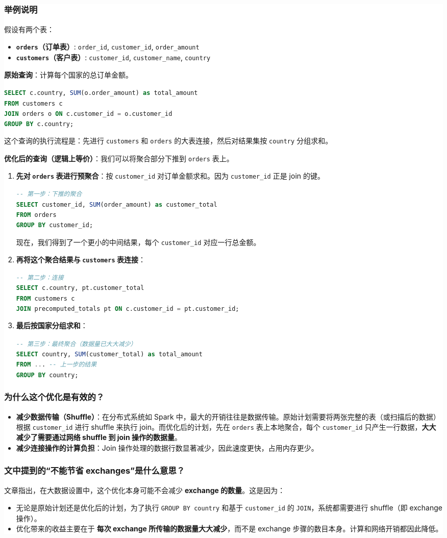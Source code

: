 ### 举例说明

假设有两个表：
- **`orders`（订单表）**: `order_id`, `customer_id`, `order_amount`
- **`customers`（客户表）**: `customer_id`, `customer_name`, `country`

**原始查询**：计算每个国家的总订单金额。
```sql
SELECT c.country, SUM(o.order_amount) as total_amount
FROM customers c
JOIN orders o ON c.customer_id = o.customer_id
GROUP BY c.country;
```
这个查询的执行流程是：先进行 `customers` 和 `orders` 的大表连接，然后对结果集按 `country` 分组求和。

**优化后的查询（逻辑上等价）**：我们可以将聚合部分下推到 `orders` 表上。
1.  **先对 `orders` 表进行预聚合**：按 `customer_id` 对订单金额求和。因为 `customer_id` 正是 join 的键。
    ```sql
    -- 第一步：下推的聚合
    SELECT customer_id, SUM(order_amount) as customer_total
    FROM orders
    GROUP BY customer_id;
    ```
    现在，我们得到了一个更小的中间结果，每个 `customer_id` 对应一行总金额。

2.  **再将这个聚合结果与 `customers` 表连接**：
    ```sql
    -- 第二步：连接
    SELECT c.country, pt.customer_total
    FROM customers c
    JOIN precomputed_totals pt ON c.customer_id = pt.customer_id;
    ```
3.  **最后按国家分组求和**：
    ```sql
    -- 第三步：最终聚合（数据量已大大减少）
    SELECT country, SUM(customer_total) as total_amount
    FROM ... -- 上一步的结果
    GROUP BY country;
    ```

### 为什么这个优化是有效的？

- **减少数据传输（Shuffle）**：在分布式系统如 Spark 中，最大的开销往往是数据传输。原始计划需要将两张完整的表（或扫描后的数据）根据 `customer_id` 进行 shuffle 来执行 join。而优化后的计划，先在 `orders` 表上本地聚合，每个 `customer_id` 只产生一行数据，**大大减少了需要通过网络 shuffle 到 join 操作的数据量**。
- **减少连接操作的计算负担**：Join 操作处理的数据行数显著减少，因此速度更快，占用内存更少。

### 文中提到的“不能节省 exchanges”是什么意思？

文章指出，在大数据设置中，这个优化本身可能不会减少 **exchange 的数量**。这是因为：
- 无论是原始计划还是优化后的计划，为了执行 `GROUP BY country` 和基于 `customer_id` 的 `JOIN`，系统都需要进行 shuffle（即 exchange 操作）。
- 优化带来的收益主要在于 **每次 exchange 所传输的数据量大大减少**，而不是 exchange 步骤的数目本身。计算和网络开销都因此降低。
